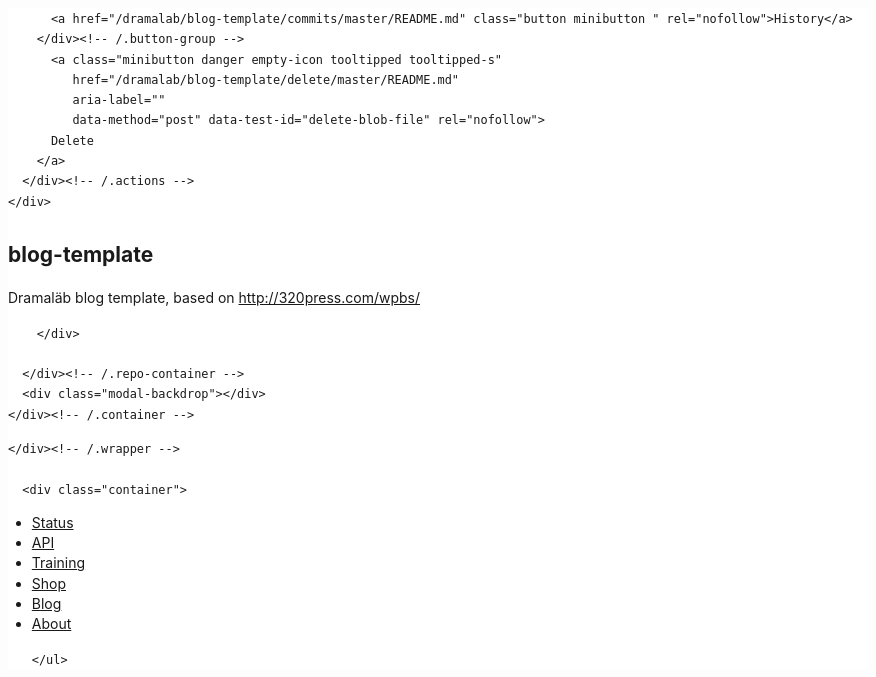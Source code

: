           <a href="/dramalab/blog-template/commits/master/README.md" class="button minibutton " rel="nofollow">History</a>
        </div><!-- /.button-group -->
          <a class="minibutton danger empty-icon tooltipped tooltipped-s"
             href="/dramalab/blog-template/delete/master/README.md"
             aria-label=""
             data-method="post" data-test-id="delete-blob-file" rel="nofollow">
          Delete
        </a>
      </div><!-- /.actions -->
    </div>
      
  <div id="readme" class="blob instapaper_body">
    <article class="markdown-body entry-content" itemprop="mainContentOfPage"><h1>
<a name="blog-template" class="anchor" href="#blog-template"><span class="octicon octicon-link"></span></a>blog-template</h1>

<p>Dramaläb blog template, based on <a href="http://320press.com/wpbs/">http://320press.com/wpbs/</a></p></article>
  </div>

  </div>
</div>

<a href="#jump-to-line" rel="facebox[.linejump]" data-hotkey="l" class="js-jump-to-line" style="display:none">Jump to Line</a>
<div id="jump-to-line" style="display:none">
  <form accept-charset="UTF-8" class="js-jump-to-line-form">
    <input class="linejump-input js-jump-to-line-field" type="text" placeholder="Jump to line&hellip;" autofocus>
    <button type="submit" class="button">Go</button>
  </form>
</div>

        </div>

      </div><!-- /.repo-container -->
      <div class="modal-backdrop"></div>
    </div><!-- /.container -->
  </div>


    </div><!-- /.wrapper -->

      <div class="container">
  <div class="site-footer">
    <ul class="site-footer-links right">
      <li><a href="https://status.github.com/">Status</a></li>
      <li><a href="http://developer.github.com">API</a></li>
      <li><a href="http://training.github.com">Training</a></li>
      <li><a href="http://shop.github.com">Shop</a></li>
      <li><a href="/blog">Blog</a></li>
      <li><a href="/about">About</a></li>

    </ul>

